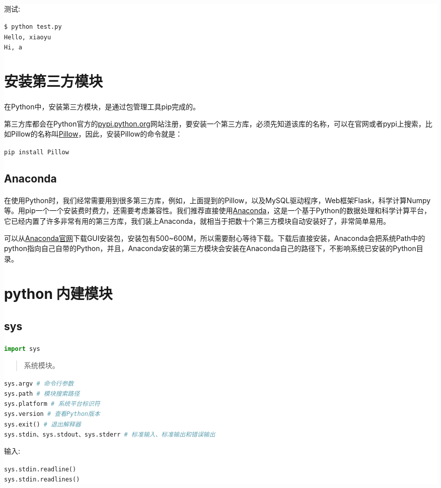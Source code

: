测试:

```python
$ python test.py
Hello, xiaoyu
Hi, a
```



# 安装第三方模块

在Python中，安装第三方模块，是通过包管理工具pip完成的。

第三方库都会在Python官方的[pypi.python.org](https://pypi.python.org/)网站注册，要安装一个第三方库，必须先知道该库的名称，可以在官网或者pypi上搜索，比如Pillow的名称叫[Pillow](https://pypi.python.org/pypi/Pillow/)，因此，安装Pillow的命令就是：

```
pip install Pillow
```

## Anaconda

在使用Python时，我们经常需要用到很多第三方库，例如，上面提到的Pillow，以及MySQL驱动程序，Web框架Flask，科学计算Numpy等。用pip一个一个安装费时费力，还需要考虑兼容性。我们推荐直接使用[Anaconda](https://www.anaconda.com/)，这是一个基于Python的数据处理和科学计算平台，它已经内置了许多非常有用的第三方库，我们装上Anaconda，就相当于把数十个第三方模块自动安装好了，非常简单易用。

可以从[Anaconda官网](https://www.anaconda.com/download/)下载GUI安装包，安装包有500~600M，所以需要耐心等待下载。下载后直接安装，Anaconda会把系统Path中的python指向自己自带的Python，并且，Anaconda安装的第三方模块会安装在Anaconda自己的路径下，不影响系统已安装的Python目录。



# python 内建模块

## sys

```python
import sys
```

> 系统模块。

```python
sys.argv # 命令行参数
sys.path # 模块搜索路径
sys.platform # 系统平台标识符
sys.version # 查看Python版本
sys.exit() # 退出解释器
sys.stdin、sys.stdout、sys.stderr # 标准输入、标准输出和错误输出
```

输入:

```python
sys.stdin.readline()
sys.stdin.readlines()
```

